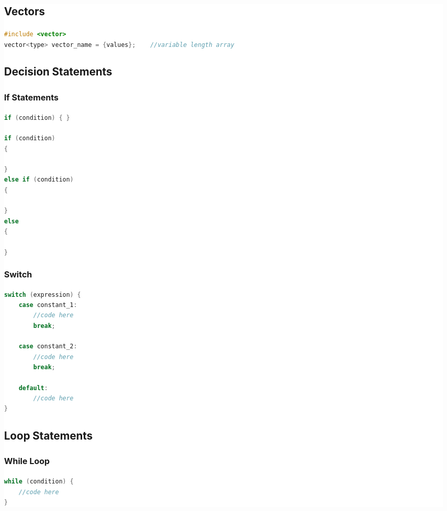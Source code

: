 ## Vectors

```c
#include <vector>
vector<type> vector_name = {values};    //variable length array
```

## Decision Statements

### If Statements

```c
if (condition) { }

if (condition) 
{

}
else if (condition) 
{

}
else
{

}
```

### Switch

```c
switch (expression) {
    case constant_1:
        //code here
        break;

    case constant_2:
        //code here
        break;

    default:
        //code here
}
```

## Loop Statements

### While Loop

```c
while (condition) {
    //code here
}
```
